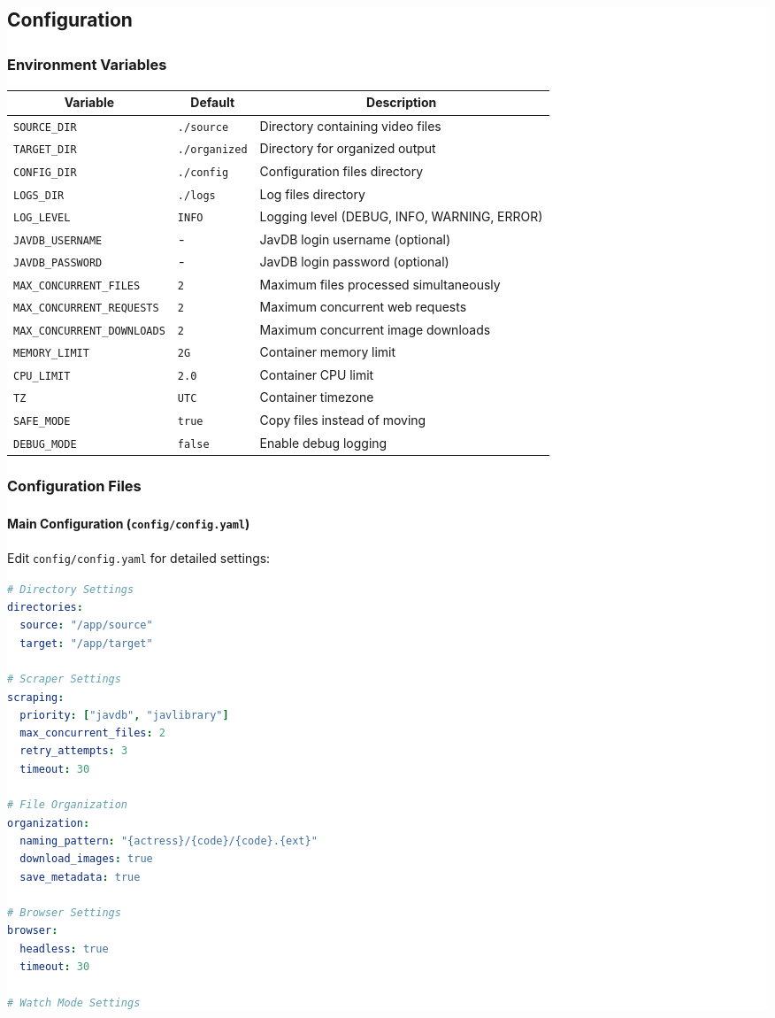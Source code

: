 ## Configuration

### Environment Variables

| Variable | Default | Description |
|----------|---------|-------------|
| `SOURCE_DIR` | `./source` | Directory containing video files |
| `TARGET_DIR` | `./organized` | Directory for organized output |
| `CONFIG_DIR` | `./config` | Configuration files directory |
| `LOGS_DIR` | `./logs` | Log files directory |
| `LOG_LEVEL` | `INFO` | Logging level (DEBUG, INFO, WARNING, ERROR) |
| `JAVDB_USERNAME` | - | JavDB login username (optional) |
| `JAVDB_PASSWORD` | - | JavDB login password (optional) |
| `MAX_CONCURRENT_FILES` | `2` | Maximum files processed simultaneously |
| `MAX_CONCURRENT_REQUESTS` | `2` | Maximum concurrent web requests |
| `MAX_CONCURRENT_DOWNLOADS` | `2` | Maximum concurrent image downloads |
| `MEMORY_LIMIT` | `2G` | Container memory limit |
| `CPU_LIMIT` | `2.0` | Container CPU limit |
| `TZ` | `UTC` | Container timezone |
| `SAFE_MODE` | `true` | Copy files instead of moving |
| `DEBUG_MODE` | `false` | Enable debug logging |

### Configuration Files

#### Main Configuration (`config/config.yaml`)

Edit `config/config.yaml` for detailed settings:

```yaml
# Directory Settings
directories:
  source: "/app/source"
  target: "/app/target"

# Scraper Settings
scraping:
  priority: ["javdb", "javlibrary"]
  max_concurrent_files: 2
  retry_attempts: 3
  timeout: 30

# File Organization
organization:
  naming_pattern: "{actress}/{code}/{code}.{ext}"
  download_images: true
  save_metadata: true

# Browser Settings
browser:
  headless: true
  timeout: 30

# Watch Mode Settings
```